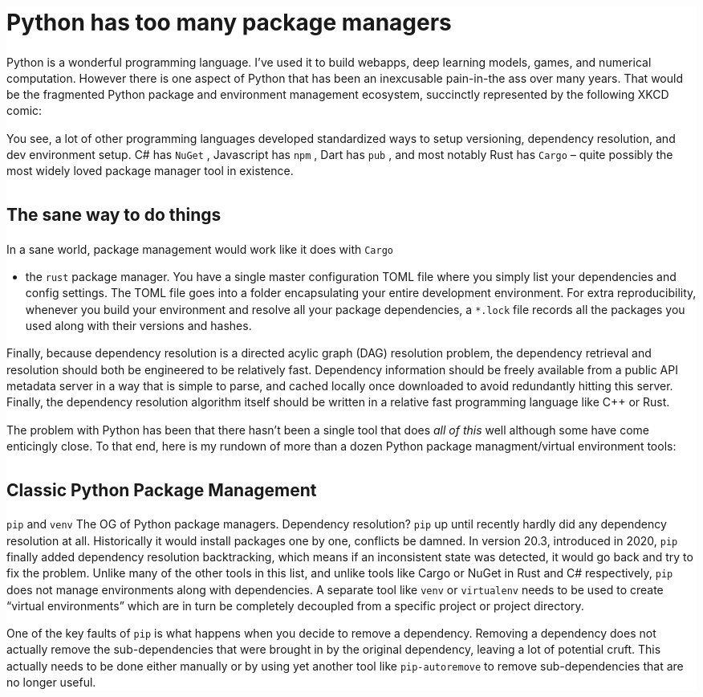 # Python has too many package managers
Python is a wonderful programming language. I’ve used it to build webapps, deep learning models, games, and numerical computation. However there is one aspect of Python that has been an inexcusable pain-in-the ass over many years. That would be the fragmented Python package and environment management ecosystem, succinctly represented by the following XKCD comic:

You see, a lot of other programming languages developed standardized ways to setup versioning, dependency resolution, and dev environment setup. C# has `NuGet`
, Javascript has `npm`
, Dart has `pub`
, and most notably Rust has `Cargo`
– quite possibly the most widely loved package manager tool in existence.

## The sane way to do things
In a sane world, package management would work like it does with `Cargo`
- the `rust`
package manager. You have a single master configuration TOML file where you simply list your dependencies and config settings. The TOML file goes into a folder encapsulating your entire development environment. For extra reproducibility, whenever you build your environment and resolve all your package dependencies, a `*.lock`
file records all the packages you used along with their versions and hashes.

Finally, because dependency resolution is a directed acylic graph (DAG) resolution problem, the dependency retrieval and resolution should both be engineered to be relatively fast. Dependency information should be freely available from a public API metadata server in a way that is simple to parse, and cached locally once downloaded to avoid redundantly hitting this server. Finally, the dependency resolution algorithm itself should be written in a relative fast programming language like C++ or Rust.

The problem with Python has been that there hasn’t been a single tool that does *all of this* well although some have come enticingly close. To that end, here is my rundown of more than a dozen Python package managment/virtual environment tools:

## Classic Python Package Management
`pip`
and `venv`
The OG of Python package managers. Dependency resolution? `pip`
up until recently hardly did any dependency resolution at all. Historically it would install packages one by one, conflicts be damned. In version 20.3, introduced in 2020, `pip`
finally added dependency resolution backtracking, which means if an inconsistent state was detected, it would go back and try to fix the problem. Unlike many of the other tools in this list, and unlike tools like Cargo or NuGet in Rust and C# respectively, `pip`
does not manage environments along with dependencies. A separate tool like `venv`
or `virtualenv`
needs to be used to create “virtual environments” which are in turn be completely decoupled from a specific project or project directory.

One of the key faults of `pip`
is what happens when you decide to remove a dependency. Removing a dependency does not actually remove the sub-dependencies that were brought in by the original dependency, leaving a lot of potential cruft. This actually needs to be done either manually or by using yet another tool like `pip-autoremove`
to remove sub-dependencies that are no longer useful.
